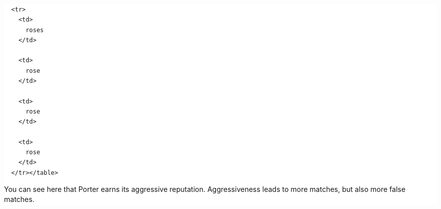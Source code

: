       <tr>
        <td>
          roses
        </td>
        
        <td>
          rose
        </td>
        
        <td>
          rose
        </td>
        
        <td>
          rose
        </td>
      </tr></table> 
      
You can see here that Porter earns its aggressive reputation. Aggressiveness leads to more matches, but also more false matches.

 [1]: http://benwendt.ca/blog/wp-content/uploads/2015/07/Screenshot-from-2015-07-08-213912.png
 [2]: http://www.gossamer-threads.com/lists/lucene/java-user/173564
